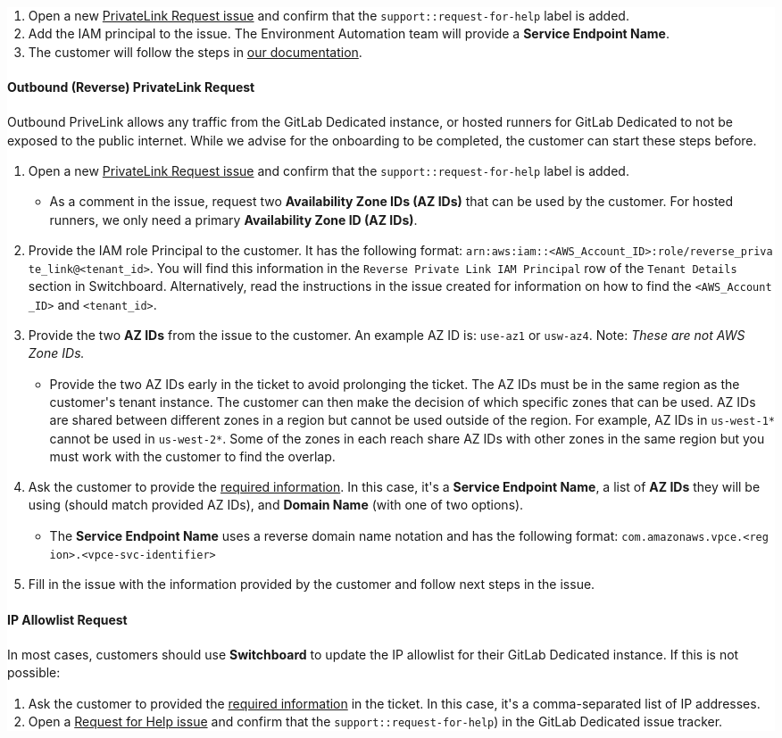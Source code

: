 1. Open a new [PrivateLink Request issue](https://gitlab.com/gitlab-com/gl-infra/gitlab-dedicated/team/-/issues/new?issuable_template=private_link_request) and confirm that the `support::request-for-help` label is added.
1. Add the IAM principal to the issue. The Environment Automation team will provide a **Service Endpoint Name**.
1. The customer will follow the steps in [our documentation](https://docs.gitlab.com/ee/administration/dedicated/#inbound-private-link).

#### Outbound (Reverse) PrivateLink Request

Outbound PriveLink allows any traffic from the GitLab Dedicated instance, or hosted runners for GitLab Dedicated to not be exposed to the public internet. While we advise for the onboarding to be completed, the customer can start these steps before.

1. Open a new [PrivateLink Request issue](https://gitlab.com/gitlab-com/gl-infra/gitlab-dedicated/team/-/issues/new?issuable_template=private_link_request) and confirm that the `support::request-for-help` label is added.

   - As a comment in the issue, request two **Availability Zone IDs (AZ IDs)** that can be used by the customer. For hosted runners, we only need a primary **Availability Zone ID (AZ IDs)**.

1. Provide the IAM role Principal to the customer. It has the following format: `arn:aws:iam::<AWS_Account_ID>:role/reverse_private_link@<tenant_id>`. You will find this information in the `Reverse Private Link IAM Principal` row of the `Tenant Details` section in Switchboard. Alternatively, read the instructions in the issue created for information on how to find the `<AWS_Account_ID>` and `<tenant_id>`.
1. Provide the two **AZ IDs** from the issue to the customer. An example AZ ID is: `use-az1` or `usw-az4`. Note: *These are not AWS Zone IDs.*

   - Provide the two AZ IDs early in the ticket to avoid prolonging the ticket. The AZ IDs must be in the same region as the customer's tenant instance. The customer can then make the decision of which specific zones that can be used. AZ IDs are shared between different zones in a region but cannot be used outside of the region. For example, AZ IDs in `us-west-1*` cannot be used in `us-west-2*`. Some of the zones in each reach share AZ IDs with other zones in the same region but you must work with the customer to find the overlap.

1. Ask the customer to provide the [required information](https://docs.gitlab.com/ee/administration/dedicated/#outbound-private-link). In this case, it's a **Service Endpoint Name**, a list of **AZ IDs** they will be using (should match provided AZ IDs), and **Domain Name** (with one of two options).

   - The **Service Endpoint Name** uses a reverse domain name notation and has the following format: `com.amazonaws.vpce.<region>.<vpce-svc-identifier>`

1. Fill in the issue with the information provided by the customer and follow next steps in the issue.

#### IP Allowlist Request

In most cases, customers should use **Switchboard** to update the IP allowlist for their GitLab Dedicated instance. If this is not possible:

1. Ask the customer to provided the [required information](https://docs.gitlab.com/ee/administration/dedicated/#ip-allowlist) in the ticket. In this case, it's a comma-separated list of IP addresses.
1. Open a [Request for Help issue](https://gitlab.com/gitlab-com/gl-infra/gitlab-dedicated/team/-/issues/new?issuable_template=request_for_help) and confirm that the `support::request-for-help`) in the GitLab Dedicated issue tracker.
